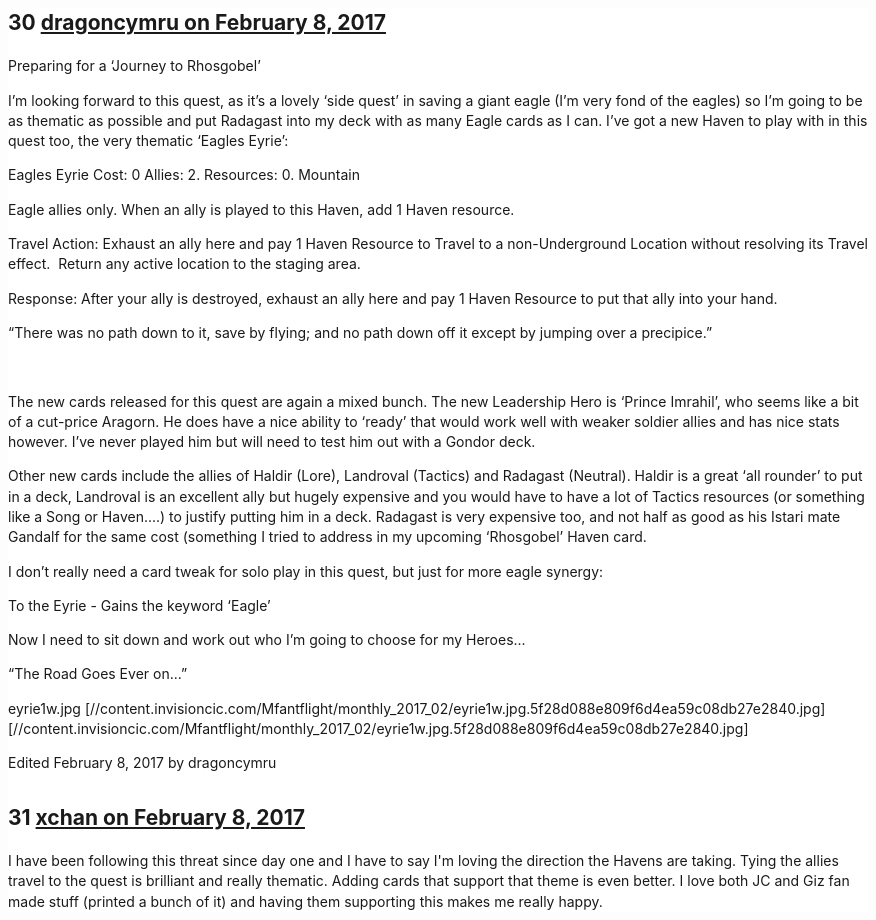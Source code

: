 ## 30 [dragoncymru on February 8, 2017](https://community.fantasyflightgames.com/topic/238441-the-road-goes-ever-on/?do=findComment&comment=2630478)

Preparing for a ‘Journey to Rhosgobel’

I’m looking forward to this quest, as it’s a lovely ‘side quest’ in saving a giant eagle (I’m very fond of the eagles) so I’m going to be as thematic as possible and put Radagast into my deck with as many Eagle cards as I can. I’ve got a new Haven to play with in this quest too, the very thematic ‘Eagles Eyrie’: 

Eagles Eyrie Cost: 0 Allies: 2. Resources: 0. Mountain

Eagle allies only. When an ally is played to this Haven, add 1 Haven resource.

Travel Action: Exhaust an ally here and pay 1 Haven Resource to Travel to a non-Underground Location without resolving its Travel effect.  Return any active location to the staging area.

Response: After your ally is destroyed, exhaust an ally here and pay 1 Haven Resource to put that ally into your hand.

“There was no path down to it, save by flying; and no path down off it except by jumping over a precipice.”

 

The new cards released for this quest are again a mixed bunch. The new Leadership Hero is ‘Prince Imrahil’, who seems like a bit of a cut-price Aragorn. He does have a nice ability to ‘ready’ that would work well with weaker soldier allies and has nice stats however. I’ve never played him but will need to test him out with a Gondor deck.

Other new cards include the allies of Haldir (Lore), Landroval (Tactics) and Radagast (Neutral). Haldir is a great ‘all rounder’ to put in a deck, Landroval is an excellent ally but hugely expensive and you would have to have a lot of Tactics resources (or something like a Song or Haven....) to justify putting him in a deck. Radagast is very expensive too, and not half as good as his Istari mate Gandalf for the same cost (something I tried to address in my upcoming ‘Rhosgobel’ Haven card.

I don’t really need a card tweak for solo play in this quest, but just for more eagle synergy:

To the Eyrie - Gains the keyword ‘Eagle’

Now I need to sit down and work out who I’m going to choose for my Heroes...

“The Road Goes Ever on...”

eyrie1w.jpg [//content.invisioncic.com/Mfantflight/monthly_2017_02/eyrie1w.jpg.5f28d088e809f6d4ea59c08db27e2840.jpg] [//content.invisioncic.com/Mfantflight/monthly_2017_02/eyrie1w.jpg.5f28d088e809f6d4ea59c08db27e2840.jpg]

Edited February 8, 2017 by dragoncymru

## 31 [xchan on February 8, 2017](https://community.fantasyflightgames.com/topic/238441-the-road-goes-ever-on/?do=findComment&comment=2631518)

I have been following this threat since day one and I have to say I'm loving the direction the Havens are taking. Tying the allies travel to the quest is brilliant and really thematic. Adding cards that support that theme is even better. I love both JC and Giz fan made stuff (printed a bunch of it) and having them supporting this makes me really happy.
